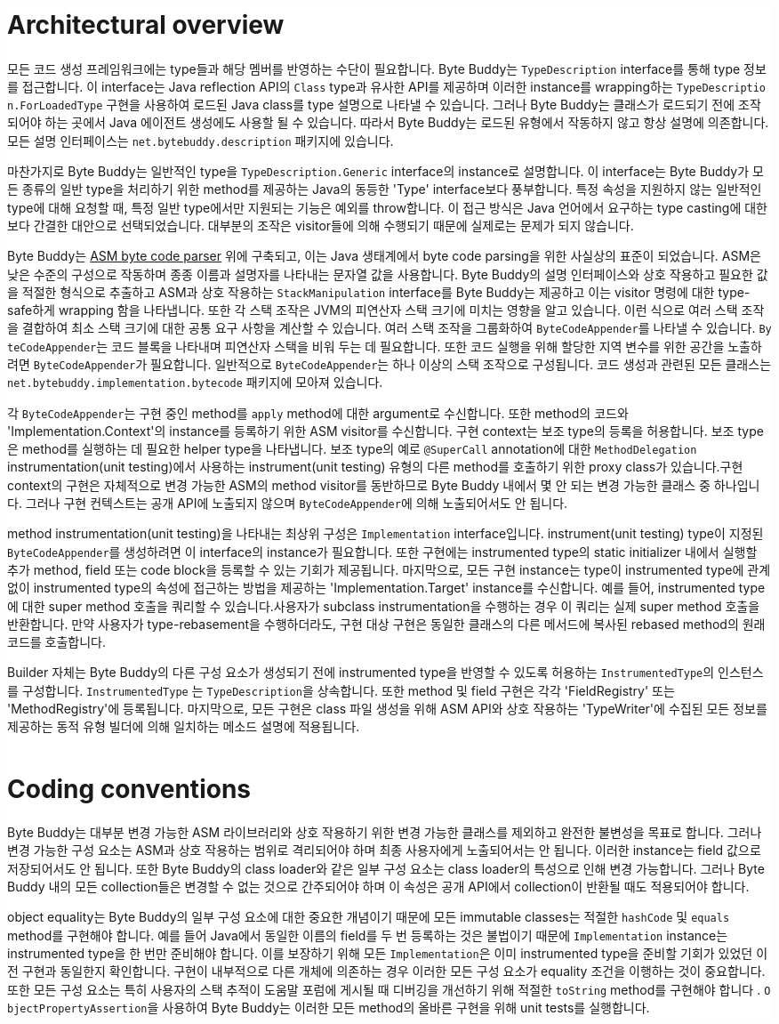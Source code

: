 # Architectural overview

모든 코드 생성 프레임워크에는 type들과 해당 멤버를 반영하는 수단이 필요합니다. Byte Buddy는 `TypeDescription` interface를 통해 type 정보를 접근합니다. 이 interface는 Java reflection API의 `Class` type과 유사한 API를 제공하며 이러한 instance를 wrapping하는 `TypeDescription.ForLoadedType` 구현을 사용하여 로드된 Java class를 type 설명으로 나타낼 수 있습니다. 그러나 Byte Buddy는 클래스가 로드되기 전에 조작되어야 하는 곳에서 Java 에이전트 생성에도 사용할 될 수 있습니다. 따라서 Byte Buddy는 로드된 유형에서 작동하지 않고 항상 설명에 의존합니다. 모든 설명 인터페이스는 `net.bytebuddy.description` 패키지에 있습니다.

마찬가지로 Byte Buddy는 일반적인 type을 `TypeDescription.Generic` interface의 instance로 설명합니다. 이 interface는 Byte Buddy가 모든 종류의 일반 type을 처리하기 위한 method를 제공하는 Java의 동등한 'Type' interface보다 풍부합니다. 특정 속성을 지원하지 않는 일반적인 type에 대해 요청할 때, 특정 일반 type에서만 지원되는 기능은 예외를 throw합니다. 이 접근 방식은 Java 언어에서 요구하는 type casting에 대한 보다 간결한 대안으로 선택되었습니다. 대부분의 조작은 visitor들에 의해 수행되기 때문에 실제로는 문제가 되지 않습니다.

Byte Buddy는 [ASM byte code parser](https://asm.ow2.io/) 위에 구축되고, 이는 Java 생태계에서 byte code parsing을 위한 사실상의 표준이 되었습니다. ASM은 낮은 수준의 구성으로 작동하며 종종 이름과 설명자를 나타내는 문자열 값을 사용합니다. Byte Buddy의 설명 인터페이스와 상호 작용하고 필요한 값을 적절한 형식으로 추출하고 ASM과 상호 작용하는 `StackManipulation` interface를 Byte Buddy는 제공하고 이는 visitor 명령에 대한 type-safe하게 wrapping 함을 나타냅니다. 또한 각 스택 조작은 JVM의 피연산자 스택 크기에 미치는 영향을 알고 있습니다.
이런 식으로 여러 스택 조작을 결합하여 최소 스택 크기에 대한 공통 요구 사항을 계산할 수 있습니다. 여러 스택 조작을 그룹화하여 `ByteCodeAppender`를 나타낼 수 있습니다. `ByteCodeAppender`는 코드 블록을 나타내며 피연산자 스택을 비워 두는 데 필요합니다.
또한 코드 실행을 위해 할당한 지역 변수를 위한 공간을 노출하려면 `ByteCodeAppender`가 필요합니다. 일반적으로 `ByteCodeAppender`는 하나 이상의 스택 조작으로 구성됩니다. 코드 생성과 관련된 모든 클래스는 `net.bytebuddy.implementation.bytecode` 패키지에 모아져 있습니다.

각 `ByteCodeAppender`는 구현 중인 method를 `apply` method에 대한 argument로 수신합니다. 또한 method의 코드와 'Implementation.Context'의 instance를 등록하기 위한 ASM visitor를 수신합니다. 구현 context는 보조 type의 등록을 허용합니다. 보조 type은 method를 실행하는 데 필요한 helper type을 나타냅니다. 보조 type의 예로 `@SuperCall` annotation에 대한 `MethodDelegation` instrumentation(unit testing)에서 사용하는 instrument(unit testing) 유형의 다른 method를 호출하기 위한 proxy class가 있습니다.구현 context의 구현은 자체적으로 변경 가능한 ASM의 method visitor를 동반하므로 Byte Buddy 내에서 몇 안 되는 변경 가능한 클래스 중 하나입니다. 그러나 구현 컨텍스트는 공개 API에 노출되지 않으며 `ByteCodeAppender`에 의해 노출되어서도 안 됩니다.

method instrumentation(unit testing)을 나타내는 최상위 구성은 `Implementation` interface입니다. instrument(unit testing) type이 지정된 `ByteCodeAppender`를 생성하려면 이 interface의 instance가 필요합니다. 또한 구현에는 instrumented type의 static initializer 내에서 실행할 추가 method, field 또는 code block을 등록할 수 있는 기회가 제공됩니다. 마지막으로, 모든 구현 instance는 type이 instrumented type에 관계없이 instrumented type의 속성에 접근하는 방법을 제공하는 'Implementation.Target' instance를 수신합니다. 예를 들어, instrumented type에 대한 super method 호출을 쿼리할 수 있습니다.사용자가 subclass instrumentation을 수행하는 경우 이 쿼리는 실제 super method 호출을 반환합니다. 만약 사용자가 type-rebasement을 수행하더라도, 구현 대상 구현은 동일한 클래스의 다른 메서드에 복사된 rebased method의 원래 코드를 호출합니다.

Builder 자체는 Byte Buddy의 다른 구성 요소가 생성되기 전에 instrumented type을 반영할 수 있도록 허용하는 `InstrumentedType`의 인스턴스를 구성합니다. `InstrumentedType` 는 `TypeDescription`을 상속합니다. 또한 method 및 field 구현은 각각 'FieldRegistry' 또는 'MethodRegistry'에 등록됩니다. 마지막으로, 모든 구현은 class 파일 생성을 위해 ASM API와 상호 작용하는 'TypeWriter'에 수집된 모든 정보를 제공하는 동적 유형 빌더에 의해 일치하는 메소드 설명에 적용됩니다.

# Coding conventions

Byte Buddy는 대부분 변경 가능한 ASM 라이브러리와 상호 작용하기 위한 변경 가능한 클래스를 제외하고 완전한 불변성을 목표로 합니다. 그러나 변경 가능한 구성 요소는 ASM과 상호 작용하는 범위로 격리되어야 하며 최종 사용자에게 노출되어서는 안 됩니다. 이러한 instance는 field 값으로 저장되어서도 안 됩니다. 또한 Byte Buddy의 class loader와 같은 일부 구성 요소는 class loader의 특성으로 인해 변경 가능합니다. 그러나 Byte Buddy 내의 모든 collection들은 변경할 수 없는 것으로 간주되어야 하며 이 속성은 공개 API에서 collection이 반환될 때도 적용되어야 합니다.

object equality는 Byte Buddy의 일부 구성 요소에 대한 중요한 개념이기 때문에 모든 immutable classes는 적절한 `hashCode` 및 `equals` method를 구현해야 합니다. 예를 들어 Java에서 동일한 이름의 field를 두 번 등록하는 것은 불법이기 때문에 `Implementation` instance는 instrumented type을 한 번만 준비해야 합니다. 이를 보장하기 위해 모든 `Implementation`은 이미 instrumented type을 준비할 기회가 있었던 이전 구현과 동일한지 확인합니다. 구현이 내부적으로 다른 개체에 의존하는 경우 이러한 모든 구성 요소가 equality 조건을 이행하는 것이 중요합니다. 또한 모든 구성 요소는 특히 사용자의 스택 추적이 도움말 포럼에 게시될 때 디버깅을 개선하기 위해 적절한 `toString` method를 구현해야 합니다 . `ObjectPropertyAssertion`을 사용하여 Byte Buddy는 이러한 모든 method의 올바른 구현을 위해 unit tests를 실행합니다.
